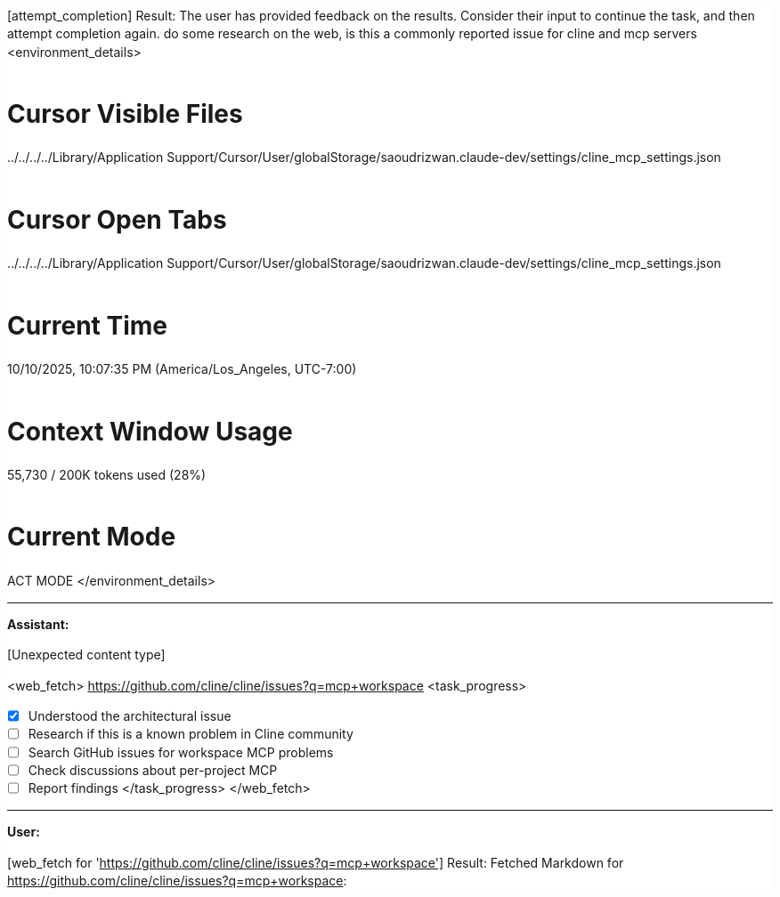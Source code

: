 [attempt_completion] Result:
The user has provided feedback on the results. Consider their input to continue the task, and then attempt completion again.
<feedback>
do some research on the web, is this a commonly reported issue for cline and mcp servers
</feedback>
<environment_details>
# Cursor Visible Files
../../../../Library/Application Support/Cursor/User/globalStorage/saoudrizwan.claude-dev/settings/cline_mcp_settings.json

# Cursor Open Tabs
../../../../Library/Application Support/Cursor/User/globalStorage/saoudrizwan.claude-dev/settings/cline_mcp_settings.json

# Current Time
10/10/2025, 10:07:35 PM (America/Los_Angeles, UTC-7:00)

# Context Window Usage
55,730 / 200K tokens used (28%)

# Current Mode
ACT MODE
</environment_details>

---

**Assistant:**

[Unexpected content type]

<web_fetch>
<url>https://github.com/cline/cline/issues?q=mcp+workspace</url>
<task_progress>
- [x] Understood the architectural issue
- [ ] Research if this is a known problem in Cline community
- [ ] Search GitHub issues for workspace MCP problems
- [ ] Check discussions about per-project MCP
- [ ] Report findings
</task_progress>
</web_fetch>

---

**User:**

[web_fetch for 'https://github.com/cline/cline/issues?q=mcp+workspace'] Result:
Fetched Markdown for https://github.com/cline/cline/issues?q=mcp+workspace:
